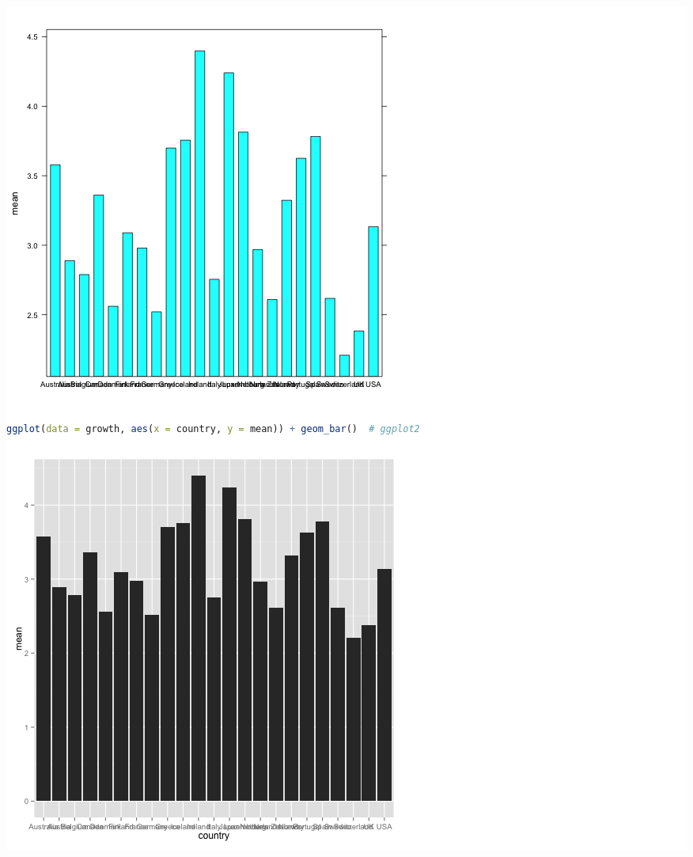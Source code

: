 ![ ](figure/unnamed-chunk-411.png) 

```r
ggplot(data = growth, aes(x = country, y = mean)) + geom_bar()  # ggplot2
```

![ ](figure/unnamed-chunk-412.png) 
